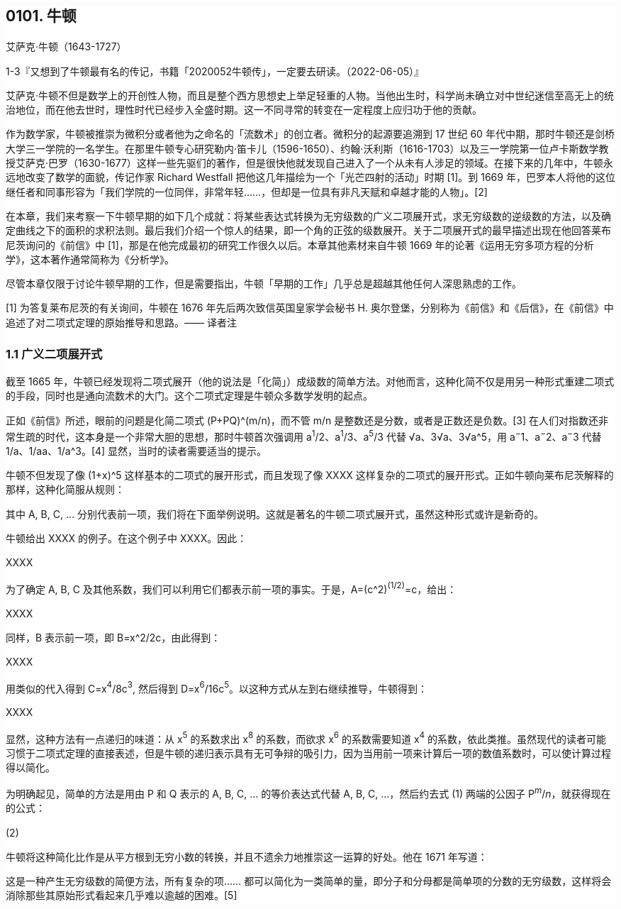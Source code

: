 ## 0101. 牛顿

艾萨克·牛顿（1643-1727）

1-3『又想到了牛顿最有名的传记，书籍「2020052牛顿传」，一定要去研读。（2022-06-05）』

艾萨克·牛顿不但是数学上的开创性人物，而且是整个西方思想史上举足轻重的人物。当他出生时，科学尚未确立对中世纪迷信至高无上的统治地位，而在他去世时，理性时代已经步入全盛时期。这一不同寻常的转变在一定程度上应归功于他的贡献。

作为数学家，牛顿被推崇为微积分或者他为之命名的「流数术」的创立者。微积分的起源要追溯到 17 世纪 60 年代中期，那时牛顿还是剑桥大学三一学院的一名学生。在那里牛顿专心研究勒内·笛卡儿（1596-1650）、约翰·沃利斯（1616-1703）以及三一学院第一位卢卡斯数学教授艾萨克·巴罗（1630-1677）这样一些先驱们的著作，但是很快他就发现自己进入了一个从未有人涉足的领域。在接下来的几年中，牛顿永远地改变了数学的面貌，传记作家 Richard Westfall 把他这几年描绘为一个「光芒四射的活动」时期 [1]。到 1669 年，巴罗本人将他的这位继任者和同事形容为「我们学院的一位同伴，非常年轻……，但却是一位具有非凡天赋和卓越才能的人物」。[2]

在本章，我们来考察一下牛顿早期的如下几个成就：将某些表达式转换为无穷级数的广义二项展开式，求无穷级数的逆级数的方法，以及确定曲线之下的面积的求积法则。最后我们介绍一个惊人的结果，即一个角的正弦的级数展开。关于二项展开式的最早描述出现在他回答莱布尼茨询问的《前信》中 [1]，那是在他完成最初的研究工作很久以后。本章其他素材来自牛顿 1669 年的论著《运用无穷多项方程的分析学》，这本著作通常简称为《分析学》。

尽管本章仅限于讨论牛顿早期的工作，但是需要指出，牛顿「早期的工作」几乎总是超越其他任何人深思熟虑的工作。

[1] 为答复莱布尼茨的有关询间，牛顿在 1676 年先后两次致信英国皇家学会秘书 H. 奥尔登堡，分别称为《前信》和《后信》，在《前信》中追述了对二项式定理的原始推导和思路。—— 译者注

### 1.1 广义二项展开式

截至 1665 年，牛顿已经发现将二项式展开（他的说法是「化简」）成级数的简单方法。对他而言，这种化简不仅是用另一种形式重建二项式的手段，同时也是通向流数术的大门。这个二项式定理是牛顿众多数学发明的起点。

正如《前信》所述，眼前的问题是化简二项式 (P+PQ)^(m/n)，而不管 m/n 是整数还是分数，或者是正数还是负数。[3] 在人们对指数还非常生疏的时代，这本身是一个非常大胆的思想，那时牛顿首次强调用 a$^1/2$、a$^1/3$、a$^5/3$ 代替 √a、3√a、3√a^5，用 a$^-1$、a$^-2$、a$^-3$ 代替 1/a、1/aa、1/a^3。[4] 显然，当时的读者需要适当的提示。

牛顿不但发现了像 (1+x)^5 这样基本的二项式的展开形式，而且发现了像 XXXX 这样复杂的二项式的展开形式。正如牛顿向莱布尼茨解释的那样，这种化简服从规则：

其中 A, B, C, … 分别代表前一项，我们将在下面举例说明。这就是著名的牛顿二项式展开式，虽然这种形式或许是新奇的。

牛顿给出 XXXX 的例子。在这个例子中 XXXX。因此：

XXXX

为了确定 A, B, C 及其他系数，我们可以利用它们都表示前一项的事实。于是，A=(c^2)$^(1/2)$=c，给出：

XXXX

同样，B 表示前一项，即 B=x^2/2c，由此得到：

XXXX

用类似的代入得到 C=x$^4$/8c$^3$, 然后得到 D=x$^6$/16c$^5$。以这种方式从左到右继续推导，牛顿得到：

XXXX

显然，这种方法有一点递归的味道：从 x$^5$ 的系数求出 x$^8$ 的系数，而欲求 x$^6$ 的系数需要知道 x$^4$ 的系数，依此类推。虽然现代的读者可能习惯于二项式定理的直接表述，但是牛顿的递归表示具有无可争辩的吸引力，因为当用前一项来计算后一项的数值系数时，可以使计算过程得以简化。

为明确起见，简单的方法是用由 P 和 Q 表示的 A, B, C, … 的等价表达式代替 A, B, C, …，然后约去式 (1) 两端的公因子 P$^m/n$，就获得现在的公式：

(2)

牛顿将这种简化比作是从平方根到无穷小数的转换，并且不遗余力地推崇这一运算的好处。他在 1671 年写道：

这是一种产生无穷级数的简便方法，所有复杂的项…… 都可以简化为一类简单的量，即分子和分母都是简单项的分数的无穷级数，这样将会消除那些其原始形式看起来几乎难以逾越的困难。[5]
